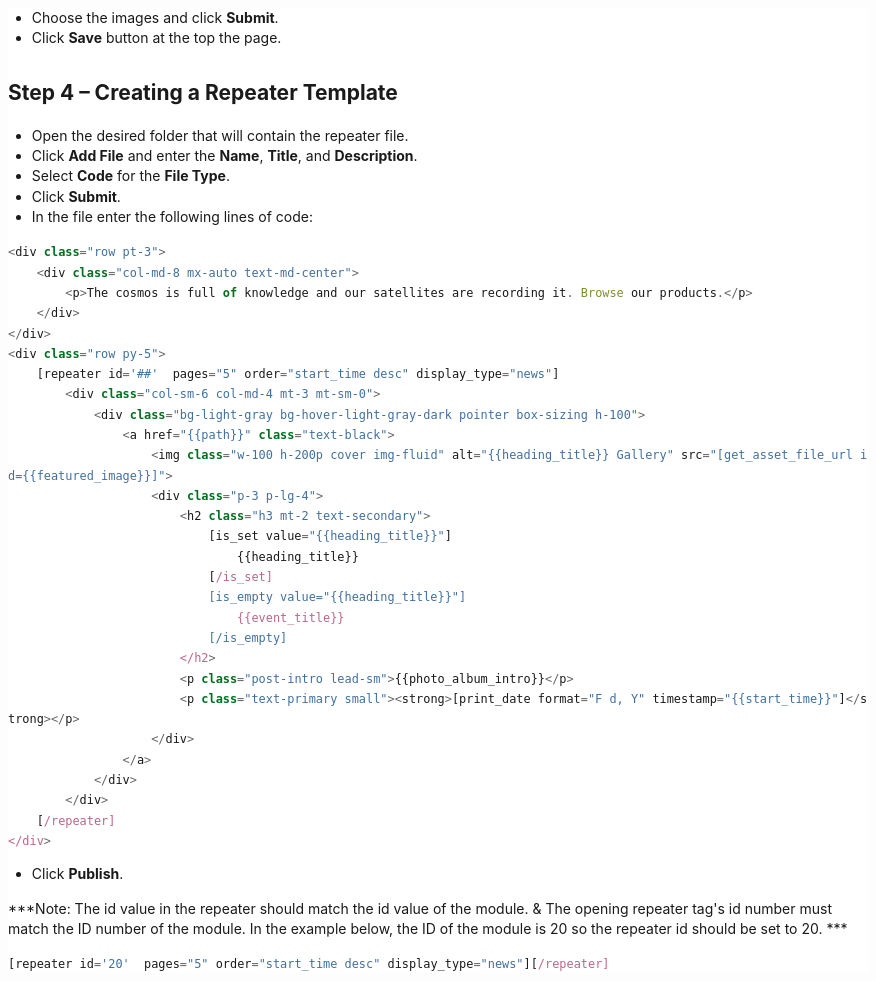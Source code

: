 * Choose the images and click **Submit**.
* Click **Save** button at the top the page. 

## Step 4 – Creating a Repeater Template

* Open the desired folder that will contain the repeater file. 
* Click **Add File** and enter the **Name**, **Title**, and **Description**. 
* Select **Code** for the **File Type**.
* Click **Submit**.
* In the file enter the following lines of code:
```js
<div class="row pt-3">
	<div class="col-md-8 mx-auto text-md-center">
		<p>The cosmos is full of knowledge and our satellites are recording it. Browse our products.</p>
	</div>
</div>
<div class="row py-5">
	[repeater id='##'  pages="5" order="start_time desc" display_type="news"]
		<div class="col-sm-6 col-md-4 mt-3 mt-sm-0">
			<div class="bg-light-gray bg-hover-light-gray-dark pointer box-sizing h-100">
				<a href="{{path}}" class="text-black">
					<img class="w-100 h-200p cover img-fluid" alt="{{heading_title}} Gallery" src="[get_asset_file_url id={{featured_image}}]">
					<div class="p-3 p-lg-4">
						<h2 class="h3 mt-2 text-secondary">
							[is_set value="{{heading_title}}"]
								{{heading_title}}
							[/is_set]
							[is_empty value="{{heading_title}}"]
								{{event_title}}
							[/is_empty]
						</h2>
						<p class="post-intro lead-sm">{{photo_album_intro}}</p>
						<p class="text-primary small"><strong>[print_date format="F d, Y" timestamp="{{start_time}}"]</strong></p>
					</div>
				</a>
			</div>
		</div>
	[/repeater]
</div> 
```
* Click **Publish**.

***Note: The id value in the repeater should match the id value of the module. & The opening repeater tag's id number must match the ID number of the module. In the example below, the ID of the module is 20 so the repeater id should be set to 20. *** 

```js
[repeater id='20'  pages="5" order="start_time desc" display_type="news"][/repeater]
```
